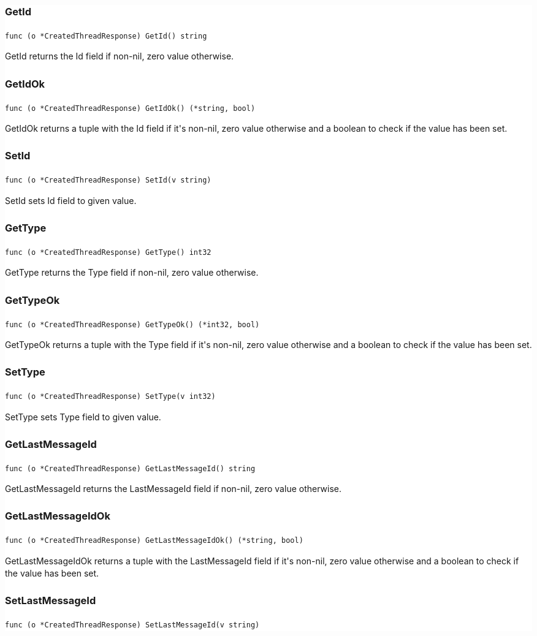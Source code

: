 ### GetId

`func (o *CreatedThreadResponse) GetId() string`

GetId returns the Id field if non-nil, zero value otherwise.

### GetIdOk

`func (o *CreatedThreadResponse) GetIdOk() (*string, bool)`

GetIdOk returns a tuple with the Id field if it's non-nil, zero value otherwise
and a boolean to check if the value has been set.

### SetId

`func (o *CreatedThreadResponse) SetId(v string)`

SetId sets Id field to given value.


### GetType

`func (o *CreatedThreadResponse) GetType() int32`

GetType returns the Type field if non-nil, zero value otherwise.

### GetTypeOk

`func (o *CreatedThreadResponse) GetTypeOk() (*int32, bool)`

GetTypeOk returns a tuple with the Type field if it's non-nil, zero value otherwise
and a boolean to check if the value has been set.

### SetType

`func (o *CreatedThreadResponse) SetType(v int32)`

SetType sets Type field to given value.


### GetLastMessageId

`func (o *CreatedThreadResponse) GetLastMessageId() string`

GetLastMessageId returns the LastMessageId field if non-nil, zero value otherwise.

### GetLastMessageIdOk

`func (o *CreatedThreadResponse) GetLastMessageIdOk() (*string, bool)`

GetLastMessageIdOk returns a tuple with the LastMessageId field if it's non-nil, zero value otherwise
and a boolean to check if the value has been set.

### SetLastMessageId

`func (o *CreatedThreadResponse) SetLastMessageId(v string)`
